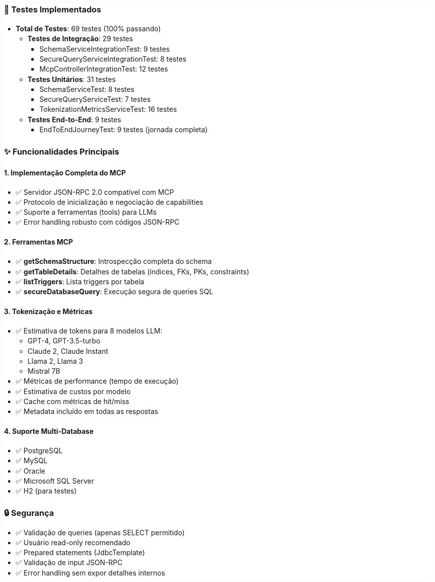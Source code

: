 ### 🧪 Testes Implementados

- **Total de Testes**: 69 testes (100% passando)
  - **Testes de Integração**: 29 testes
    - SchemaServiceIntegrationTest: 9 testes
    - SecureQueryServiceIntegrationTest: 8 testes
    - McpControllerIntegrationTest: 12 testes
  - **Testes Unitários**: 31 testes
    - SchemaServiceTest: 8 testes
    - SecureQueryServiceTest: 7 testes
    - TokenizationMetricsServiceTest: 16 testes
  - **Testes End-to-End**: 9 testes
    - EndToEndJourneyTest: 9 testes (jornada completa)

### ✨ Funcionalidades Principais

#### 1. Implementação Completa do MCP
- ✅ Servidor JSON-RPC 2.0 compatível com MCP
- ✅ Protocolo de inicialização e negociação de capabilities
- ✅ Suporte a ferramentas (tools) para LLMs
- ✅ Error handling robusto com códigos JSON-RPC

#### 2. Ferramentas MCP
- ✅ **getSchemaStructure**: Introspecção completa do schema
- ✅ **getTableDetails**: Detalhes de tabelas (índices, FKs, PKs, constraints)
- ✅ **listTriggers**: Lista triggers por tabela
- ✅ **secureDatabaseQuery**: Execução segura de queries SQL

#### 3. Tokenização e Métricas
- ✅ Estimativa de tokens para 8 modelos LLM:
  - GPT-4, GPT-3.5-turbo
  - Claude 2, Claude Instant
  - Llama 2, Llama 3
  - Mistral 7B
- ✅ Métricas de performance (tempo de execução)
- ✅ Estimativa de custos por modelo
- ✅ Cache com métricas de hit/miss
- ✅ Metadata incluído em todas as respostas

#### 4. Suporte Multi-Database
- ✅ PostgreSQL
- ✅ MySQL
- ✅ Oracle
- ✅ Microsoft SQL Server
- ✅ H2 (para testes)

### 🔒 Segurança

- ✅ Validação de queries (apenas SELECT permitido)
- ✅ Usuário read-only recomendado
- ✅ Prepared statements (JdbcTemplate)
- ✅ Validação de input JSON-RPC
- ✅ Error handling sem expor detalhes internos
